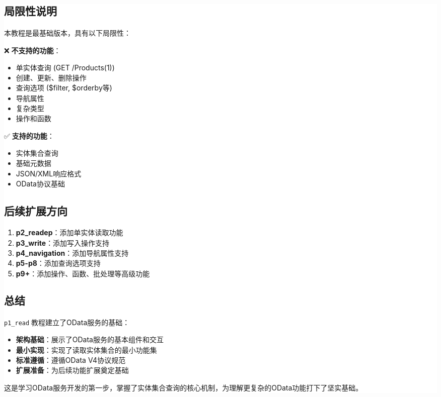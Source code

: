 ## 局限性说明

本教程是最基础版本，具有以下局限性：

❌ **不支持的功能**：
- 单实体查询 (GET /Products(1))
- 创建、更新、删除操作
- 查询选项 ($filter, $orderby等)
- 导航属性
- 复杂类型
- 操作和函数

✅ **支持的功能**：
- 实体集合查询
- 基础元数据
- JSON/XML响应格式
- OData协议基础

## 后续扩展方向

1. **p2_readep**：添加单实体读取功能
2. **p3_write**：添加写入操作支持
3. **p4_navigation**：添加导航属性支持
4. **p5-p8**：添加查询选项支持
5. **p9+**：添加操作、函数、批处理等高级功能

## 总结

`p1_read` 教程建立了OData服务的基础：

- **架构基础**：展示了OData服务的基本组件和交互
- **最小实现**：实现了读取实体集合的最小功能集
- **标准遵循**：遵循OData V4协议规范
- **扩展准备**：为后续功能扩展奠定基础

这是学习OData服务开发的第一步，掌握了实体集合查询的核心机制，为理解更复杂的OData功能打下了坚实基础。

